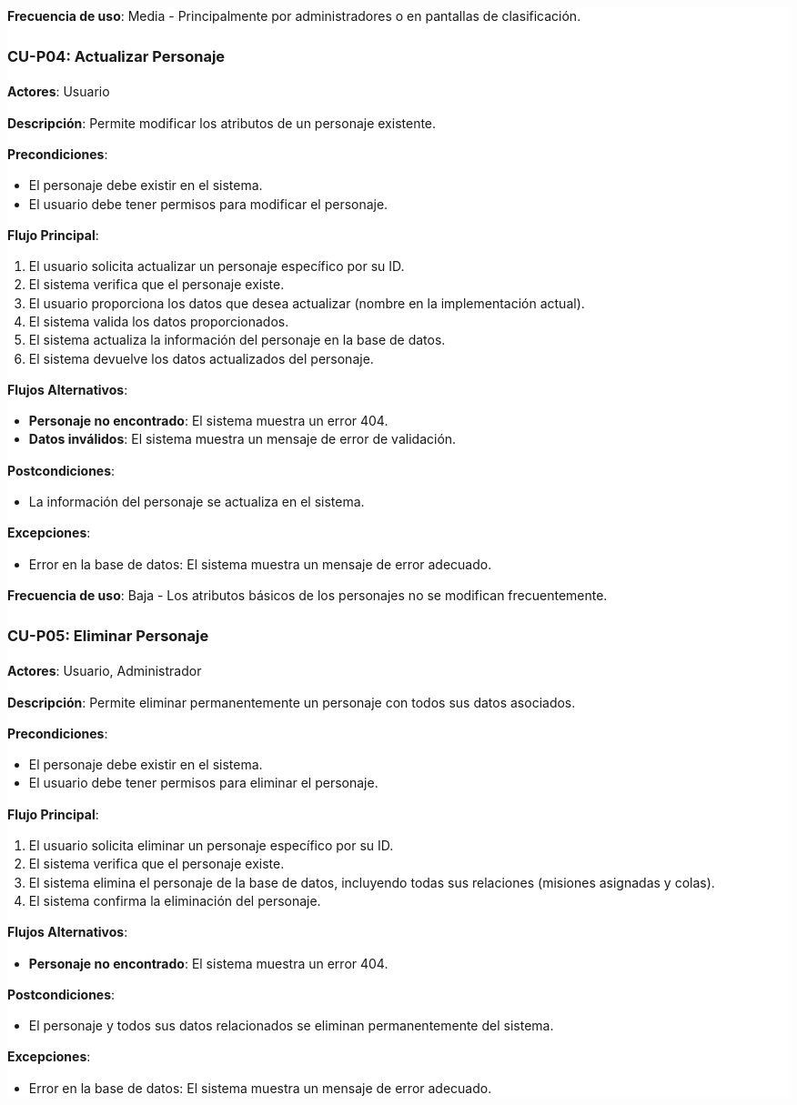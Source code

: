 **Frecuencia de uso**: Media - Principalmente por administradores o en pantallas de clasificación.

### CU-P04: Actualizar Personaje

**Actores**: Usuario

**Descripción**: Permite modificar los atributos de un personaje existente.

**Precondiciones**: 
- El personaje debe existir en el sistema.
- El usuario debe tener permisos para modificar el personaje.

**Flujo Principal**:
1. El usuario solicita actualizar un personaje específico por su ID.
2. El sistema verifica que el personaje existe.
3. El usuario proporciona los datos que desea actualizar (nombre en la implementación actual).
4. El sistema valida los datos proporcionados.
5. El sistema actualiza la información del personaje en la base de datos.
6. El sistema devuelve los datos actualizados del personaje.

**Flujos Alternativos**:
- **Personaje no encontrado**: El sistema muestra un error 404.
- **Datos inválidos**: El sistema muestra un mensaje de error de validación.

**Postcondiciones**:
- La información del personaje se actualiza en el sistema.

**Excepciones**:
- Error en la base de datos: El sistema muestra un mensaje de error adecuado.

**Frecuencia de uso**: Baja - Los atributos básicos de los personajes no se modifican frecuentemente.

### CU-P05: Eliminar Personaje

**Actores**: Usuario, Administrador

**Descripción**: Permite eliminar permanentemente un personaje con todos sus datos asociados.

**Precondiciones**: 
- El personaje debe existir en el sistema.
- El usuario debe tener permisos para eliminar el personaje.

**Flujo Principal**:
1. El usuario solicita eliminar un personaje específico por su ID.
2. El sistema verifica que el personaje existe.
3. El sistema elimina el personaje de la base de datos, incluyendo todas sus relaciones (misiones asignadas y colas).
4. El sistema confirma la eliminación del personaje.

**Flujos Alternativos**:
- **Personaje no encontrado**: El sistema muestra un error 404.

**Postcondiciones**:
- El personaje y todos sus datos relacionados se eliminan permanentemente del sistema.

**Excepciones**:
- Error en la base de datos: El sistema muestra un mensaje de error adecuado.
